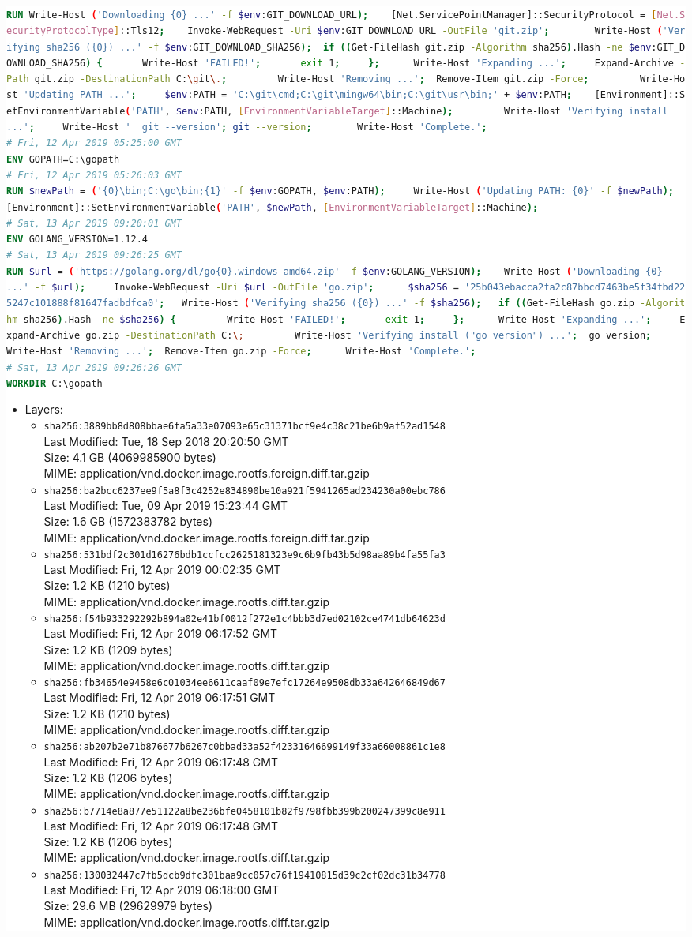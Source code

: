 ```dockerfile
RUN Write-Host ('Downloading {0} ...' -f $env:GIT_DOWNLOAD_URL); 	[Net.ServicePointManager]::SecurityProtocol = [Net.SecurityProtocolType]::Tls12; 	Invoke-WebRequest -Uri $env:GIT_DOWNLOAD_URL -OutFile 'git.zip'; 		Write-Host ('Verifying sha256 ({0}) ...' -f $env:GIT_DOWNLOAD_SHA256); 	if ((Get-FileHash git.zip -Algorithm sha256).Hash -ne $env:GIT_DOWNLOAD_SHA256) { 		Write-Host 'FAILED!'; 		exit 1; 	}; 		Write-Host 'Expanding ...'; 	Expand-Archive -Path git.zip -DestinationPath C:\git\.; 		Write-Host 'Removing ...'; 	Remove-Item git.zip -Force; 		Write-Host 'Updating PATH ...'; 	$env:PATH = 'C:\git\cmd;C:\git\mingw64\bin;C:\git\usr\bin;' + $env:PATH; 	[Environment]::SetEnvironmentVariable('PATH', $env:PATH, [EnvironmentVariableTarget]::Machine); 		Write-Host 'Verifying install ...'; 	Write-Host '  git --version'; git --version; 		Write-Host 'Complete.';
# Fri, 12 Apr 2019 05:25:00 GMT
ENV GOPATH=C:\gopath
# Fri, 12 Apr 2019 05:26:03 GMT
RUN $newPath = ('{0}\bin;C:\go\bin;{1}' -f $env:GOPATH, $env:PATH); 	Write-Host ('Updating PATH: {0}' -f $newPath); 	[Environment]::SetEnvironmentVariable('PATH', $newPath, [EnvironmentVariableTarget]::Machine);
# Sat, 13 Apr 2019 09:20:01 GMT
ENV GOLANG_VERSION=1.12.4
# Sat, 13 Apr 2019 09:26:25 GMT
RUN $url = ('https://golang.org/dl/go{0}.windows-amd64.zip' -f $env:GOLANG_VERSION); 	Write-Host ('Downloading {0} ...' -f $url); 	Invoke-WebRequest -Uri $url -OutFile 'go.zip'; 		$sha256 = '25b043ebacca2fa2c87bbcd7463be5f34fbd225247c101888f81647fadbdfca0'; 	Write-Host ('Verifying sha256 ({0}) ...' -f $sha256); 	if ((Get-FileHash go.zip -Algorithm sha256).Hash -ne $sha256) { 		Write-Host 'FAILED!'; 		exit 1; 	}; 		Write-Host 'Expanding ...'; 	Expand-Archive go.zip -DestinationPath C:\; 		Write-Host 'Verifying install ("go version") ...'; 	go version; 		Write-Host 'Removing ...'; 	Remove-Item go.zip -Force; 		Write-Host 'Complete.';
# Sat, 13 Apr 2019 09:26:26 GMT
WORKDIR C:\gopath
```

-	Layers:
	-	`sha256:3889bb8d808bbae6fa5a33e07093e65c31371bcf9e4c38c21be6b9af52ad1548`  
		Last Modified: Tue, 18 Sep 2018 20:20:50 GMT  
		Size: 4.1 GB (4069985900 bytes)  
		MIME: application/vnd.docker.image.rootfs.foreign.diff.tar.gzip
	-	`sha256:ba2bcc6237ee9f5a8f3c4252e834890be10a921f5941265ad234230a00ebc786`  
		Last Modified: Tue, 09 Apr 2019 15:23:44 GMT  
		Size: 1.6 GB (1572383782 bytes)  
		MIME: application/vnd.docker.image.rootfs.foreign.diff.tar.gzip
	-	`sha256:531bdf2c301d16276bdb1ccfcc2625181323e9c6b9fb43b5d98aa89b4fa55fa3`  
		Last Modified: Fri, 12 Apr 2019 00:02:35 GMT  
		Size: 1.2 KB (1210 bytes)  
		MIME: application/vnd.docker.image.rootfs.diff.tar.gzip
	-	`sha256:f54b933292292b894a02e41bf0012f272e1c4bbb3d7ed02102ce4741db64623d`  
		Last Modified: Fri, 12 Apr 2019 06:17:52 GMT  
		Size: 1.2 KB (1209 bytes)  
		MIME: application/vnd.docker.image.rootfs.diff.tar.gzip
	-	`sha256:fb34654e9458e6c01034ee6611caaf09e7efc17264e9508db33a642646849d67`  
		Last Modified: Fri, 12 Apr 2019 06:17:51 GMT  
		Size: 1.2 KB (1210 bytes)  
		MIME: application/vnd.docker.image.rootfs.diff.tar.gzip
	-	`sha256:ab207b2e71b876677b6267c0bbad33a52f42331646699149f33a66008861c1e8`  
		Last Modified: Fri, 12 Apr 2019 06:17:48 GMT  
		Size: 1.2 KB (1206 bytes)  
		MIME: application/vnd.docker.image.rootfs.diff.tar.gzip
	-	`sha256:b7714e8a877e51122a8be236bfe0458101b82f9798fbb399b200247399c8e911`  
		Last Modified: Fri, 12 Apr 2019 06:17:48 GMT  
		Size: 1.2 KB (1206 bytes)  
		MIME: application/vnd.docker.image.rootfs.diff.tar.gzip
	-	`sha256:130032447c7fb5dcb9dfc301baa9cc057c76f19410815d39c2cf02dc31b34778`  
		Last Modified: Fri, 12 Apr 2019 06:18:00 GMT  
		Size: 29.6 MB (29629979 bytes)  
		MIME: application/vnd.docker.image.rootfs.diff.tar.gzip